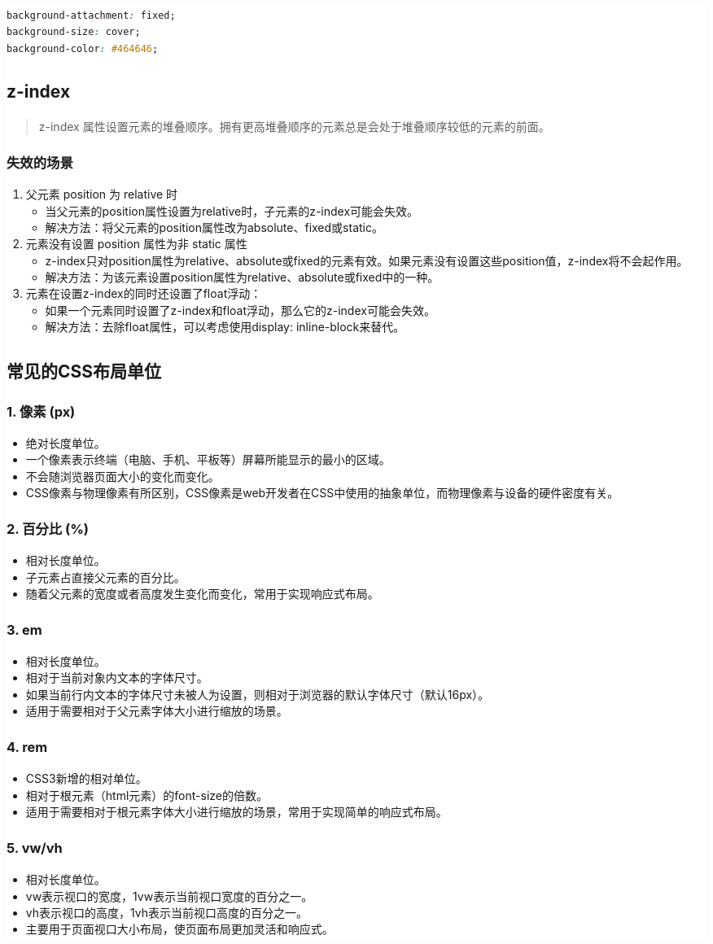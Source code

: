 ```css
background-attachment: fixed;
background-size: cover;
background-color: #464646;
```

## z-index 
> z-index 属性设置元素的堆叠顺序。拥有更高堆叠顺序的元素总是会处于堆叠顺序较低的元素的前面。
### 失效的场景
1. 父元素 position 为 relative 时
    * 当父元素的position属性设置为relative时，子元素的z-index可能会失效。
    * 解决方法：将父元素的position属性改为absolute、fixed或static。
2. 元素没有设置 position 属性为非 static 属性
    * z-index只对position属性为relative、absolute或fixed的元素有效。如果元素没有设置这些position值，z-index将不会起作用。
    * 解决方法：为该元素设置position属性为relative、absolute或fixed中的一种。
3. 元素在设置z-index的同时还设置了float浮动：
    * 如果一个元素同时设置了z-index和float浮动，那么它的z-index可能会失效。
    * 解决方法：去除float属性，可以考虑使用display: inline-block来替代。

## 常见的CSS布局单位
### 1. 像素 (px)
* 绝对长度单位。
* 一个像素表示终端（电脑、手机、平板等）屏幕所能显示的最小的区域。
* 不会随浏览器页面大小的变化而变化。
* CSS像素与物理像素有所区别，CSS像素是web开发者在CSS中使用的抽象单位，而物理像素与设备的硬件密度有关。

### 2. 百分比 (%)
* 相对长度单位。
* 子元素占直接父元素的百分比。
* 随着父元素的宽度或者高度发生变化而变化，常用于实现响应式布局。

### 3. em
* 相对长度单位。
* 相对于当前对象内文本的字体尺寸。
* 如果当前行内文本的字体尺寸未被人为设置，则相对于浏览器的默认字体尺寸（默认16px）。
* 适用于需要相对于父元素字体大小进行缩放的场景。

### 4. rem
* CSS3新增的相对单位。
* 相对于根元素（html元素）的font-size的倍数。
* 适用于需要相对于根元素字体大小进行缩放的场景，常用于实现简单的响应式布局。

### 5. vw/vh
* 相对长度单位。
* vw表示视口的宽度，1vw表示当前视口宽度的百分之一。
* vh表示视口的高度，1vh表示当前视口高度的百分之一。
* 主要用于页面视口大小布局，使页面布局更加灵活和响应式。
